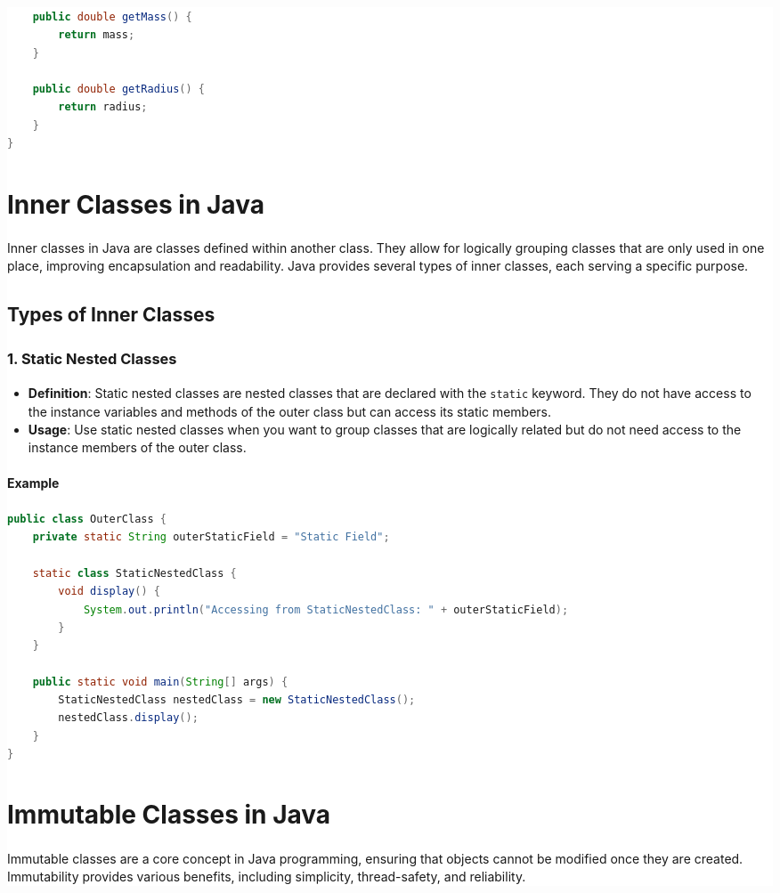 ```java
    public double getMass() {
        return mass;
    }

    public double getRadius() {
        return radius;
    }
}
```

# Inner Classes in Java

Inner classes in Java are classes defined within another class. They allow for logically grouping classes that are only used in one place, improving encapsulation and readability. Java provides several types of inner classes, each serving a specific purpose.

## Types of Inner Classes

### 1. Static Nested Classes

- **Definition**: Static nested classes are nested classes that are declared with the `static` keyword. They do not have access to the instance variables and methods of the outer class but can access its static members.
- **Usage**: Use static nested classes when you want to group classes that are logically related but do not need access to the instance members of the outer class.

#### Example

```java
public class OuterClass {
    private static String outerStaticField = "Static Field";

    static class StaticNestedClass {
        void display() {
            System.out.println("Accessing from StaticNestedClass: " + outerStaticField);
        }
    }

    public static void main(String[] args) {
        StaticNestedClass nestedClass = new StaticNestedClass();
        nestedClass.display();
    }
}
```
# Immutable Classes in Java

Immutable classes are a core concept in Java programming, ensuring that objects cannot be modified once they are created. Immutability provides various benefits, including simplicity, thread-safety, and reliability.
